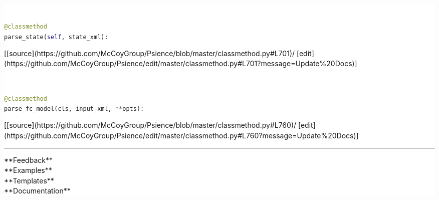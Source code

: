 
<a id="Psience.Vibronic.ezFCFInterface.ezFCFInterface.parse_state" class="docs-object-method">&nbsp;</a> 
```python
@classmethod
parse_state(self, state_xml): 
```
<div class="docs-source-link" markdown="1">
[[source](https://github.com/McCoyGroup/Psience/blob/master/classmethod.py#L701)/
[edit](https://github.com/McCoyGroup/Psience/edit/master/classmethod.py#L701?message=Update%20Docs)]
</div>


<a id="Psience.Vibronic.ezFCFInterface.ezFCFInterface.parse_fc_model" class="docs-object-method">&nbsp;</a> 
```python
@classmethod
parse_fc_model(cls, input_xml, **opts): 
```
<div class="docs-source-link" markdown="1">
[[source](https://github.com/McCoyGroup/Psience/blob/master/classmethod.py#L760)/
[edit](https://github.com/McCoyGroup/Psience/edit/master/classmethod.py#L760?message=Update%20Docs)]
</div>
 </div>
</div>












---


<div markdown="1" class="text-secondary">
<div class="container">
  <div class="row">
   <div class="col" markdown="1">
**Feedback**   
</div>
   <div class="col" markdown="1">
**Examples**   
</div>
   <div class="col" markdown="1">
**Templates**   
</div>
   <div class="col" markdown="1">
**Documentation**   
</div>
   <div class="col" markdown="1">
   
</div>
   <div class="col" markdown="1">
   